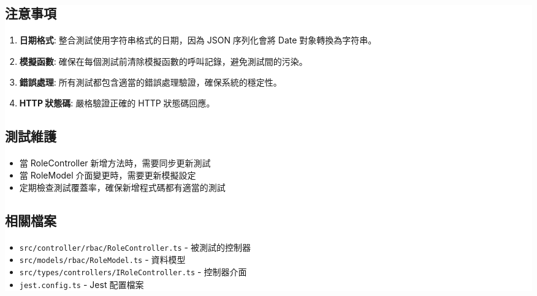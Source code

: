 ## 注意事項

1. **日期格式**: 整合測試使用字符串格式的日期，因為 JSON 序列化會將 Date 對象轉換為字符串。

2. **模擬函數**: 確保在每個測試前清除模擬函數的呼叫記錄，避免測試間的污染。

3. **錯誤處理**: 所有測試都包含適當的錯誤處理驗證，確保系統的穩定性。

4. **HTTP 狀態碼**: 嚴格驗證正確的 HTTP 狀態碼回應。

## 測試維護

- 當 RoleController 新增方法時，需要同步更新測試
- 當 RoleModel 介面變更時，需要更新模擬設定
- 定期檢查測試覆蓋率，確保新增程式碼都有適當的測試

## 相關檔案

- `src/controller/rbac/RoleController.ts` - 被測試的控制器
- `src/models/rbac/RoleModel.ts` - 資料模型
- `src/types/controllers/IRoleController.ts` - 控制器介面
- `jest.config.ts` - Jest 配置檔案